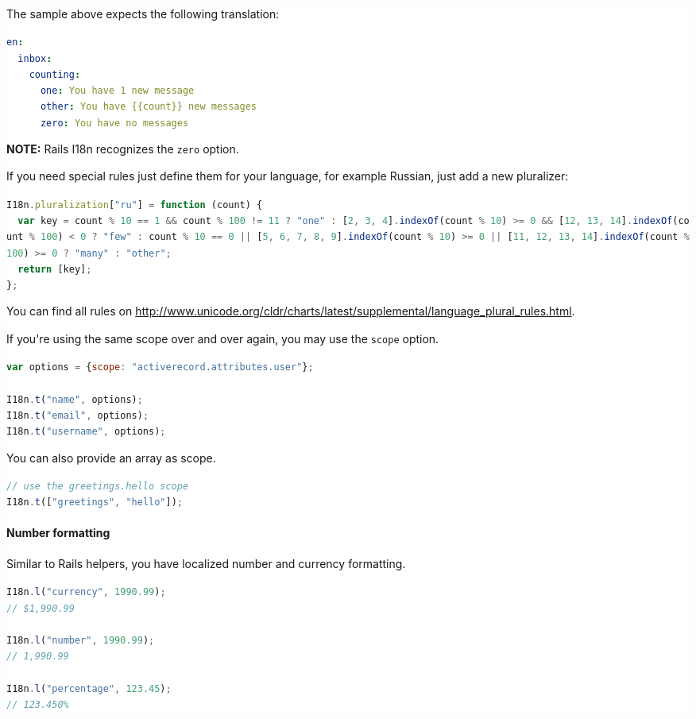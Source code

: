 The sample above expects the following translation:

```yaml
en:
  inbox:
    counting:
      one: You have 1 new message
      other: You have {{count}} new messages
      zero: You have no messages
```

**NOTE:** Rails I18n recognizes the `zero` option.

If you need special rules just define them for your language, for example Russian, just add a new pluralizer:

```javascript
I18n.pluralization["ru"] = function (count) {
  var key = count % 10 == 1 && count % 100 != 11 ? "one" : [2, 3, 4].indexOf(count % 10) >= 0 && [12, 13, 14].indexOf(count % 100) < 0 ? "few" : count % 10 == 0 || [5, 6, 7, 8, 9].indexOf(count % 10) >= 0 || [11, 12, 13, 14].indexOf(count % 100) >= 0 ? "many" : "other";
  return [key];
};
```

You can find all rules on <http://www.unicode.org/cldr/charts/latest/supplemental/language_plural_rules.html>.

If you're using the same scope over and over again, you may use the `scope` option.

```javascript
var options = {scope: "activerecord.attributes.user"};

I18n.t("name", options);
I18n.t("email", options);
I18n.t("username", options);
```

You can also provide an array as scope.

```javascript
// use the greetings.hello scope
I18n.t(["greetings", "hello"]);
```

#### Number formatting

Similar to Rails helpers, you have localized number and currency formatting.

```javascript
I18n.l("currency", 1990.99);
// $1,990.99

I18n.l("number", 1990.99);
// 1,990.99

I18n.l("percentage", 123.45);
// 123.450%
```
